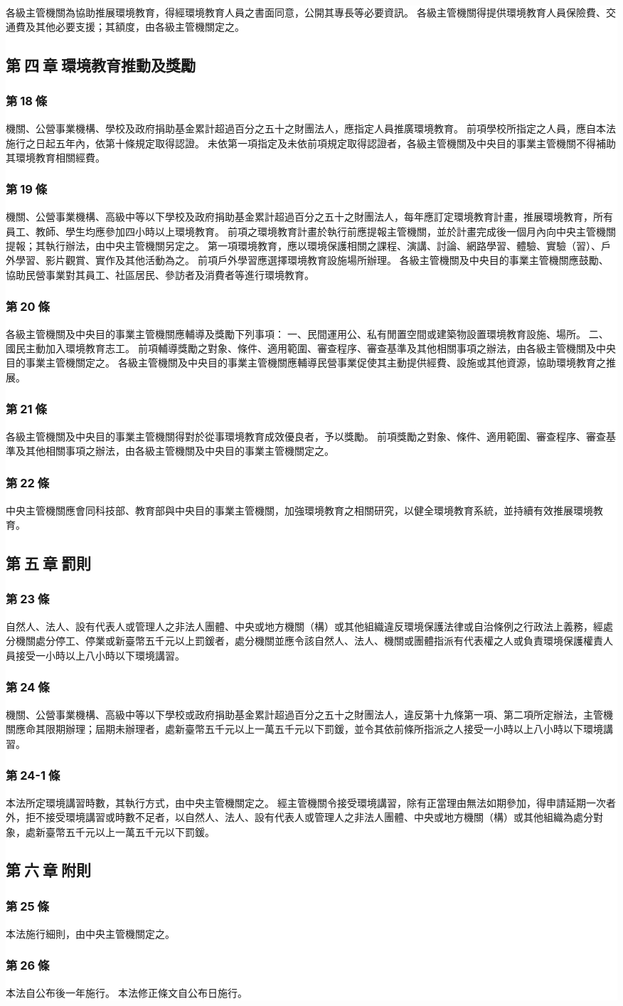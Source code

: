 各級主管機關為協助推展環境教育，得經環境教育人員之書面同意，公開其專長等必要資訊。
各級主管機關得提供環境教育人員保險費、交通費及其他必要支援；其額度，由各級主管機關定之。

##    第 四 章 環境教育推動及獎勵

### 第 18 條

機關、公營事業機構、學校及政府捐助基金累計超過百分之五十之財團法人，應指定人員推廣環境教育。
前項學校所指定之人員，應自本法施行之日起五年內，依第十條規定取得認證。
未依第一項指定及未依前項規定取得認證者，各級主管機關及中央目的事業主管機關不得補助其環境教育相關經費。

### 第 19 條

機關、公營事業機構、高級中等以下學校及政府捐助基金累計超過百分之五十之財團法人，每年應訂定環境教育計畫，推展環境教育，所有員工、教師、學生均應參加四小時以上環境教育。
前項之環境教育計畫於執行前應提報主管機關，並於計畫完成後一個月內向中央主管機關提報；其執行辦法，由中央主管機關另定之。
第一項環境教育，應以環境保護相關之課程、演講、討論、網路學習、體驗、實驗（習）、戶外學習、影片觀賞、實作及其他活動為之。
前項戶外學習應選擇環境教育設施場所辦理。
各級主管機關及中央目的事業主管機關應鼓勵、協助民營事業對其員工、社區居民、參訪者及消費者等進行環境教育。

### 第 20 條

各級主管機關及中央目的事業主管機關應輔導及獎勵下列事項：
一、民間運用公、私有閒置空間或建築物設置環境教育設施、場所。
二、國民主動加入環境教育志工。
前項輔導獎勵之對象、條件、適用範圍、審查程序、審查基準及其他相關事項之辦法，由各級主管機關及中央目的事業主管機關定之。
各級主管機關及中央目的事業主管機關應輔導民營事業促使其主動提供經費、設施或其他資源，協助環境教育之推展。

### 第 21 條

各級主管機關及中央目的事業主管機關得對於從事環境教育成效優良者，予以獎勵。
前項獎勵之對象、條件、適用範圍、審查程序、審查基準及其他相關事項之辦法，由各級主管機關及中央目的事業主管機關定之。

### 第 22 條

中央主管機關應會同科技部、教育部與中央目的事業主管機關，加強環境教育之相關研究，以健全環境教育系統，並持續有效推展環境教育。

##    第 五 章 罰則

### 第 23 條

自然人、法人、設有代表人或管理人之非法人團體、中央或地方機關（構）或其他組織違反環境保護法律或自治條例之行政法上義務，經處分機關處分停工、停業或新臺幣五千元以上罰鍰者，處分機關並應令該自然人、法人、機關或團體指派有代表權之人或負責環境保護權責人員接受一小時以上八小時以下環境講習。

### 第 24 條

機關、公營事業機構、高級中等以下學校或政府捐助基金累計超過百分之五十之財團法人，違反第十九條第一項、第二項所定辦法，主管機關應命其限期辦理；屆期未辦理者，處新臺幣五千元以上一萬五千元以下罰鍰，並令其依前條所指派之人接受一小時以上八小時以下環境講習。

### 第 24-1 條

本法所定環境講習時數，其執行方式，由中央主管機關定之。
經主管機關令接受環境講習，除有正當理由無法如期參加，得申請延期一次者外，拒不接受環境講習或時數不足者，以自然人、法人、設有代表人或管理人之非法人團體、中央或地方機關（構）或其他組織為處分對象，處新臺幣五千元以上一萬五千元以下罰鍰。

##    第 六 章 附則

### 第 25 條

本法施行細則，由中央主管機關定之。

### 第 26 條

本法自公布後一年施行。
本法修正條文自公布日施行。
